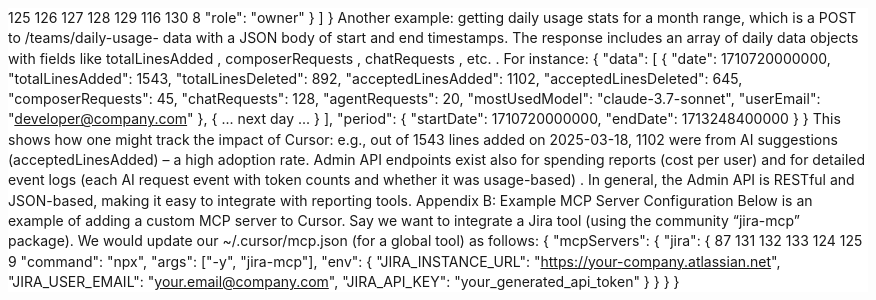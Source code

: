 125
126 127
128 129
116 130
8
"role": "owner"
}
]
}
Another example: getting daily usage stats for a month range, which is a POST to  /teams/daily-usage-
data  with a JSON body of start and end timestamps. The response includes an array of daily data objects
with fields like  totalLinesAdded ,  composerRequests ,  chatRequests , etc. . For instance: 
{
"data": [
{
"date": 1710720000000,
"totalLinesAdded": 1543,
"totalLinesDeleted": 892,
"acceptedLinesAdded": 1102,
"acceptedLinesDeleted": 645,
"composerRequests": 45,
"chatRequests": 128,
"agentRequests": 20,
"mostUsedModel": "claude-3.7-sonnet",
"userEmail": "developer@company.com"
},
{ ... next day ... }
],
"period": {
"startDate": 1710720000000,
"endDate": 1713248400000
}
}
This shows how one might track the impact of Cursor: e.g., out of 1543 lines added on 2025-03-18, 1102
were from AI suggestions (acceptedLinesAdded) – a high adoption rate. Admin API endpoints exist also for
spending reports (cost per user)  and for detailed event logs (each AI request event with token
counts and whether it was usage-based) . In general, the Admin API is RESTful and JSON-based,
making it easy to integrate with reporting tools.
Appendix B: Example MCP Server Configuration
Below is an example of adding a custom MCP server to Cursor. Say we want to integrate a Jira tool (using
the community “jira-mcp” package). We would update our  ~/.cursor/mcp.json  (for a global tool) as
follows:
{
"mcpServers": {
"jira": {
87 131
132 133
124 125
9
"command": "npx",
"args": ["-y", "jira-mcp"],
"env": {
"JIRA_INSTANCE_URL": "https://your-company.atlassian.net",
"JIRA_USER_EMAIL": "your.email@company.com",
"JIRA_API_KEY": "your_generated_api_token"
}
}
}
}